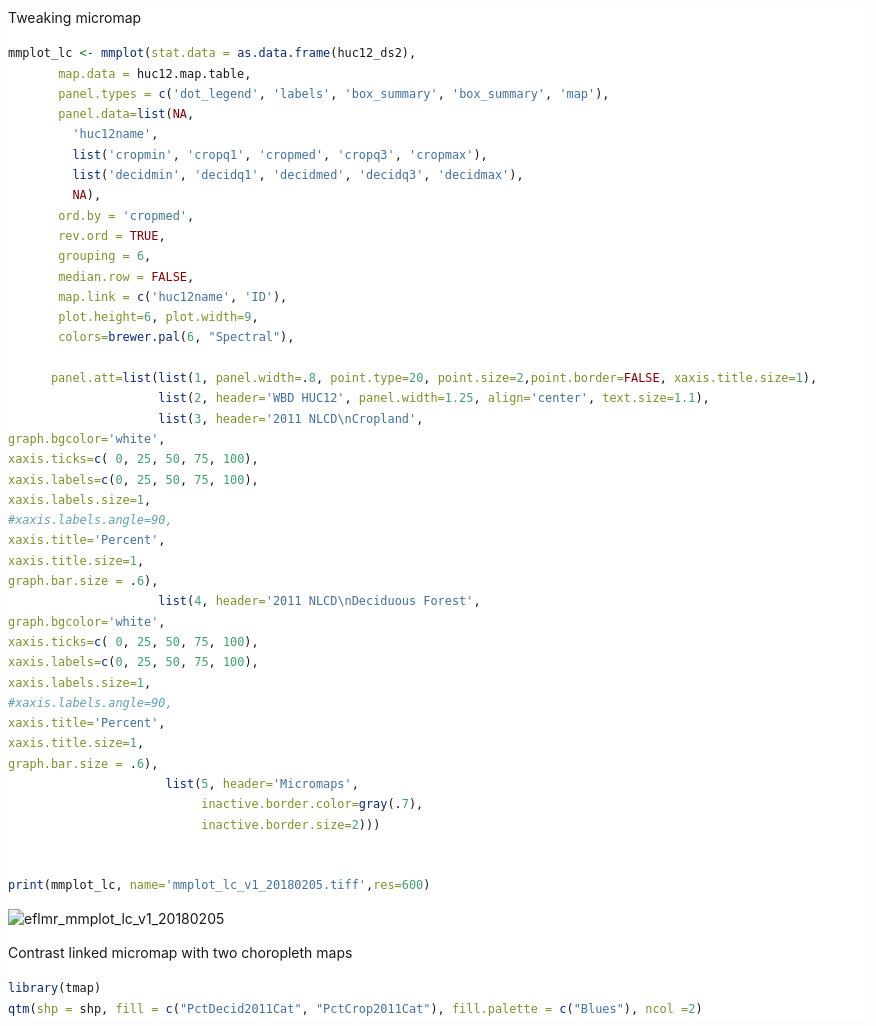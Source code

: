 Tweaking micromap

```r
mmplot_lc <- mmplot(stat.data = as.data.frame(huc12_ds2),
       map.data = huc12.map.table,
       panel.types = c('dot_legend', 'labels', 'box_summary', 'box_summary', 'map'),
       panel.data=list(NA,
         'huc12name',
         list('cropmin', 'cropq1', 'cropmed', 'cropq3', 'cropmax'),
         list('decidmin', 'decidq1', 'decidmed', 'decidq3', 'decidmax'),
         NA),
       ord.by = 'cropmed',
       rev.ord = TRUE,
       grouping = 6,
       median.row = FALSE,
       map.link = c('huc12name', 'ID'),
       plot.height=6, plot.width=9,
       colors=brewer.pal(6, "Spectral"),
       
      panel.att=list(list(1, panel.width=.8, point.type=20, point.size=2,point.border=FALSE, xaxis.title.size=1),
                     list(2, header='WBD HUC12', panel.width=1.25, align='center', text.size=1.1),
                     list(3, header='2011 NLCD\nCropland',
graph.bgcolor='white',
xaxis.ticks=c( 0, 25, 50, 75, 100),
xaxis.labels=c(0, 25, 50, 75, 100),
xaxis.labels.size=1,
#xaxis.labels.angle=90,
xaxis.title='Percent',
xaxis.title.size=1,
graph.bar.size = .6),
                     list(4, header='2011 NLCD\nDeciduous Forest',
graph.bgcolor='white',
xaxis.ticks=c( 0, 25, 50, 75, 100),
xaxis.labels=c(0, 25, 50, 75, 100),
xaxis.labels.size=1,
#xaxis.labels.angle=90,
xaxis.title='Percent',
xaxis.title.size=1,
graph.bar.size = .6),
                      list(5, header='Micromaps',
                           inactive.border.color=gray(.7),
                           inactive.border.size=2)))


print(mmplot_lc, name='mmplot_lc_v1_20180205.tiff',res=600)
```

![eflmr_mmplot_lc_v1_20180205](/AWRA_GIS_R_Workshop/figure/eflmr_mmplot_lc_v1_20180205.png)

Contrast linked micromap with two choropleth maps
```r
library(tmap)
qtm(shp = shp, fill = c("PctDecid2011Cat", "PctCrop2011Cat"), fill.palette = c("Blues"), ncol =2)
```

